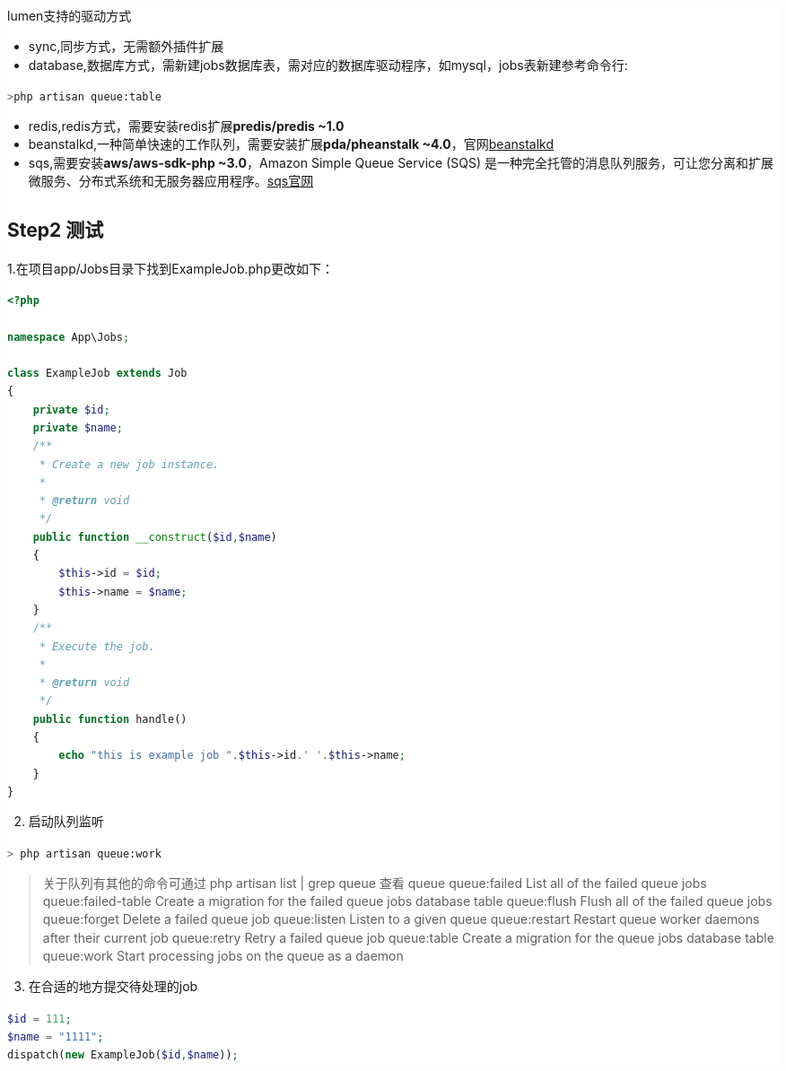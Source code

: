 lumen支持的驱动方式
- sync,同步方式，无需额外插件扩展
- database,数据库方式，需新建jobs数据库表，需对应的数据库驱动程序，如mysql，jobs表新建参考命令行: 
```sh
>php artisan queue:table
```

- redis,redis方式，需要安装redis扩展**predis/predis ~1.0**
- beanstalkd,一种简单快速的工作队列，需要安装扩展**pda/pheanstalk ~4.0**，官网[beanstalkd](https://beanstalkd.github.io/)
- sqs,需要安装**aws/aws-sdk-php ~3.0**，Amazon Simple Queue Service (SQS) 是一种完全托管的消息队列服务，可让您分离和扩展微服务、分布式系统和无服务器应用程序。[sqs官网](https://aws.amazon.com/cn/sqs/)

## Step2 测试
1.在项目app/Jobs目录下找到ExampleJob.php更改如下：
```php
<?php

namespace App\Jobs;

class ExampleJob extends Job
{
    private $id;
    private $name;
    /**
     * Create a new job instance.
     *
     * @return void
     */
    public function __construct($id,$name)
    {
        $this->id = $id;
        $this->name = $name;
    }
    /**
     * Execute the job.
     *
     * @return void
     */
    public function handle()
    {
        echo "this is example job ".$this->id.' '.$this->name;
    }
}
```
2. 启动队列监听
```sh
> php artisan queue:work 
```
> 关于队列有其他的命令可通过 php artisan list | grep queue 查看
>  queue
  queue:failed                 List all of the failed queue jobs
  queue:failed-table           Create a migration for the failed queue jobs database table
  queue:flush                  Flush all of the failed queue jobs
  queue:forget                 Delete a failed queue job
  queue:listen                 Listen to a given queue
  queue:restart                Restart queue worker daemons after their current job
  queue:retry                  Retry a failed queue job
  queue:table                  Create a migration for the queue jobs database table
  queue:work                   Start processing jobs on the queue as a daemon
3. 在合适的地方提交待处理的job
```php
$id = 111;
$name = "1111";
dispatch(new ExampleJob($id,$name));
```